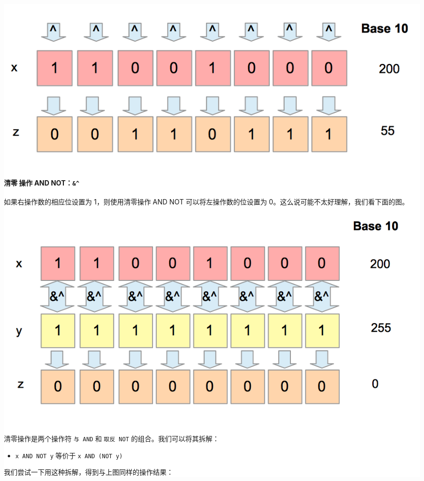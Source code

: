 ![取反操作](imgs/not.png)

#### 清零 操作 AND NOT：`&^`

如果右操作数的相应位设置为 1，则使用清零操作 AND NOT 可以将左操作数的位设置为 0。这么说可能不太好理解，我们看下面的图。

![](imgs/and_not.png)

清零操作是两个操作符 `与 AND` 和 `取反 NOT` 的组合。我们可以将其拆解：

- `x AND NOT y` 等价于 `x AND (NOT y)`

我们尝试一下用这种拆解，得到与上图同样的操作结果：

